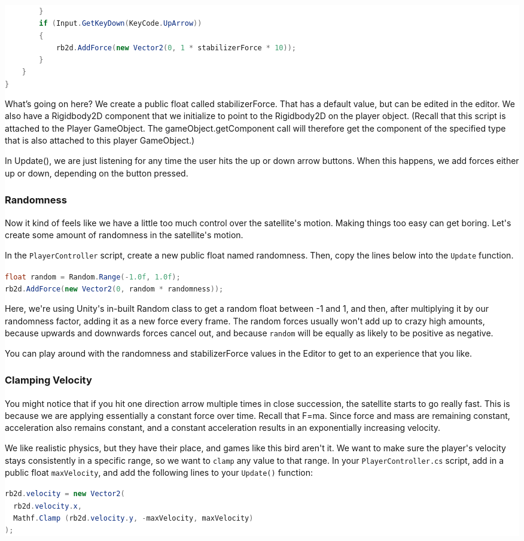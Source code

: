 ```csharp
        }
        if (Input.GetKeyDown(KeyCode.UpArrow))
        {
            rb2d.AddForce(new Vector2(0, 1 * stabilizerForce * 10));
        }
    }
}
```

What’s going on here? We create a public float called stabilizerForce. That has a default value, but can be edited in the editor. We also have a Rigidbody2D component that we initialize to point to the Rigidbody2D on the player object. (Recall that this script is attached to the Player GameObject. The gameObject.getComponent call will therefore get the component of the specified type that is also attached to this player GameObject.)

In Update(), we are just listening for any time the user hits the up or down arrow buttons. When this happens, we add forces either up or down, depending on the button pressed.

### Randomness

Now it kind of feels like we have a little too much control over the satellite's motion. Making things too easy can get boring. Let's create some amount of randomness in the satellite's motion. 

In the `PlayerController` script, create a new public float named randomness. Then, copy the lines below into the `Update` function. 

```csharp
float random = Random.Range(-1.0f, 1.0f);
rb2d.AddForce(new Vector2(0, random * randomness));
```

Here, we're using Unity's in-built Random class to get a random float between -1 and 1, and then, after multiplying it by our randomness factor, adding it as a new force every frame. The random forces usually won't add up to crazy high amounts, because upwards and downwards forces cancel out, and because `random` will be equally as likely to be positive as negative.

You can play around with the randomness and stabilizerForce values in the Editor to get to an experience that you like.

### Clamping Velocity
You might notice that if you hit one direction arrow multiple times in close succession, the satellite starts to go really fast. This is because we are applying essentially a constant force over time. Recall that F=ma. Since force and mass are remaining constant, acceleration also remains constant, and a constant acceleration results in an exponentially increasing velocity.

We like realistic physics, but they have their place, and games like this bird aren't it. We want to make sure the player's velocity stays consistently in a specific range, so we want to `clamp` any value to that range. In your `PlayerController.cs` script, add in a public float `maxVelocity`, and add the following lines to your `Update()` function:

```csharp
rb2d.velocity = new Vector2(
  rb2d.velocity.x,
  Mathf.Clamp (rb2d.velocity.y, -maxVelocity, maxVelocity)
);
```
